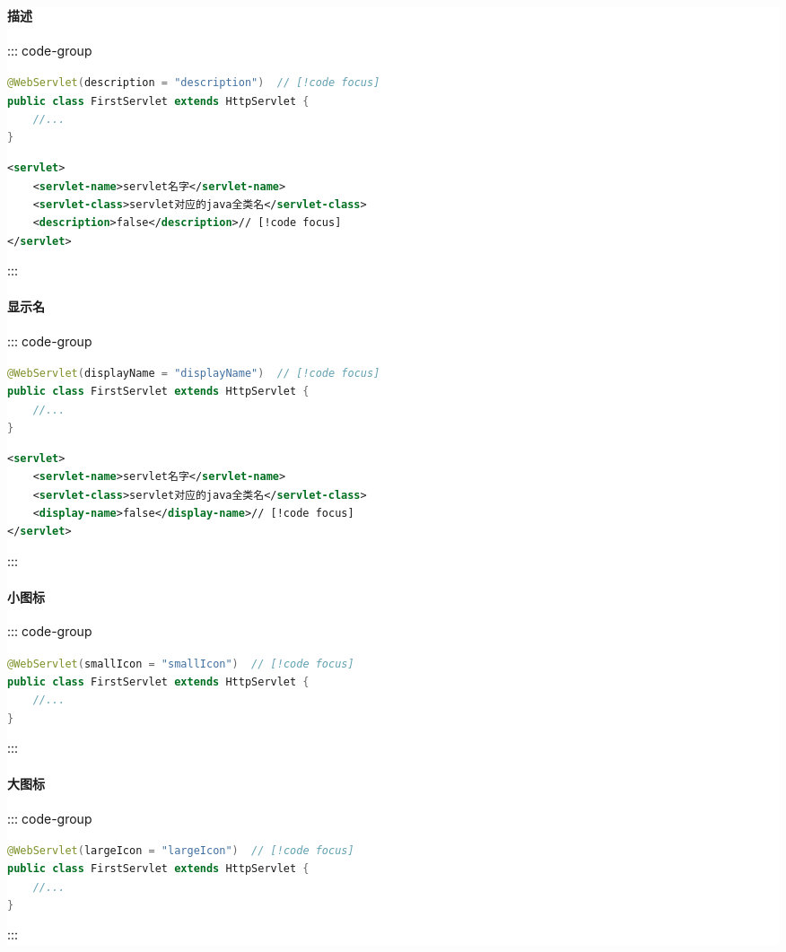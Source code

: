 #### 描述
::: code-group
```java [@WebServlet]
@WebServlet(description = "description")  // [!code focus]
public class FirstServlet extends HttpServlet {
    //...
}
```
```xml [web.xml]
<servlet>
    <servlet-name>servlet名字</servlet-name>
    <servlet-class>servlet对应的java全类名</servlet-class>
    <description>false</description>// [!code focus]
</servlet>
```
:::

#### 显示名
::: code-group
```java [@WebServlet]
@WebServlet(displayName = "displayName")  // [!code focus]
public class FirstServlet extends HttpServlet {
    //...
}
```
```xml [web.xml]
<servlet>
    <servlet-name>servlet名字</servlet-name>
    <servlet-class>servlet对应的java全类名</servlet-class>
    <display-name>false</display-name>// [!code focus]
</servlet>
```
:::

#### 小图标
::: code-group
```java [@WebServlet]
@WebServlet(smallIcon = "smallIcon")  // [!code focus]
public class FirstServlet extends HttpServlet {
    //...
}
```
:::

#### 大图标
::: code-group
```java [@WebServlet]
@WebServlet(largeIcon = "largeIcon")  // [!code focus]
public class FirstServlet extends HttpServlet {
    //...
}
```
:::
